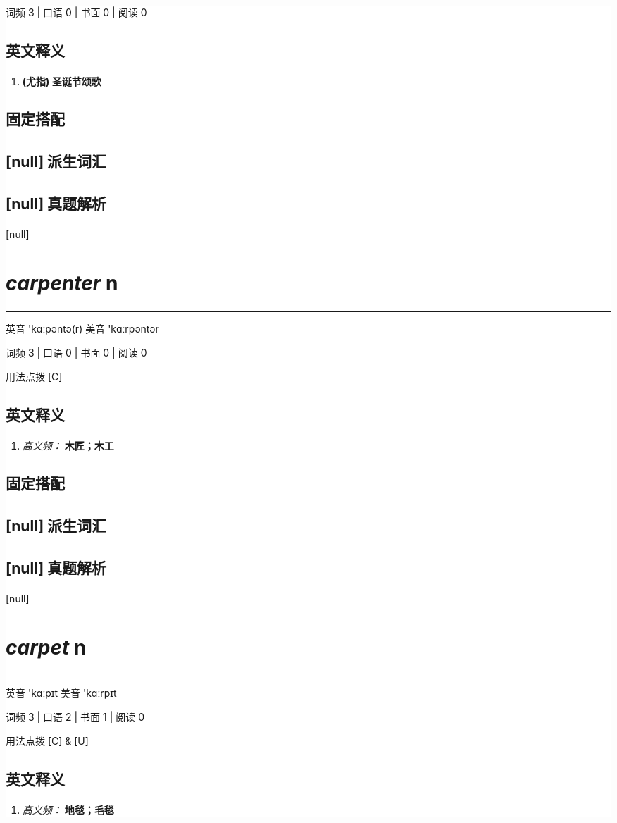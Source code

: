 词频 3 | 口语 0 | 书面 0 | 阅读 0


英文释义
---
1. **(尤指) 圣诞节颂歌**  


固定搭配
---
[null]
派生词汇
---
[null]
真题解析
---
[null]


# ***carpenter*** n
---
英音 'kɑːpəntə(r)     美音 'kɑːrpəntər

词频 3 | 口语 0 | 书面 0 | 阅读 0

用法点拨  [C]

英文释义
---
1. *高义频：* **木匠；木工**  


固定搭配
---
[null]
派生词汇
---
[null]
真题解析
---
[null]


# ***carpet*** n
---
英音 'kɑːpɪt     美音 'kɑːrpɪt

词频 3 | 口语 2 | 书面 1 | 阅读 0

用法点拨  [C] & [U]

英文释义
---
1. *高义频：* **地毯；毛毯**  
